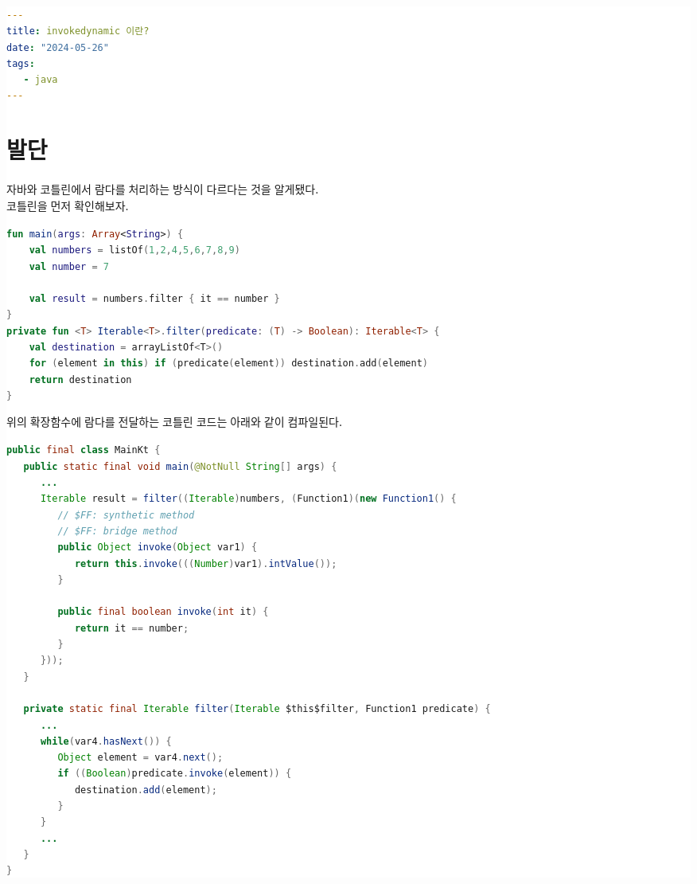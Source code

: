 ```yaml
---
title: invokedynamic 이란?
date: "2024-05-26"
tags:
   - java
---
```


# 발단

자바와 코틀린에서 람다를 처리하는 방식이 다르다는 것을 알게됐다.  
코틀린을 먼저 확인해보자.  

```kotlin
fun main(args: Array<String>) {
    val numbers = listOf(1,2,4,5,6,7,8,9)
    val number = 7

    val result = numbers.filter { it == number }
}
private fun <T> Iterable<T>.filter(predicate: (T) -> Boolean): Iterable<T> {
    val destination = arrayListOf<T>()
    for (element in this) if (predicate(element)) destination.add(element)
    return destination
}
```

위의 확장함수에 람다를 전달하는 코틀린 코드는 아래와 같이 컴파일된다.  

```java
public final class MainKt {
   public static final void main(@NotNull String[] args) {
      ...
      Iterable result = filter((Iterable)numbers, (Function1)(new Function1() {
         // $FF: synthetic method
         // $FF: bridge method
         public Object invoke(Object var1) {
            return this.invoke(((Number)var1).intValue());
         }

         public final boolean invoke(int it) {
            return it == number;
         }
      }));
   }

   private static final Iterable filter(Iterable $this$filter, Function1 predicate) {
      ...
      while(var4.hasNext()) {
         Object element = var4.next();
         if ((Boolean)predicate.invoke(element)) {
            destination.add(element);
         }
      }
      ...
   }
}
```
  